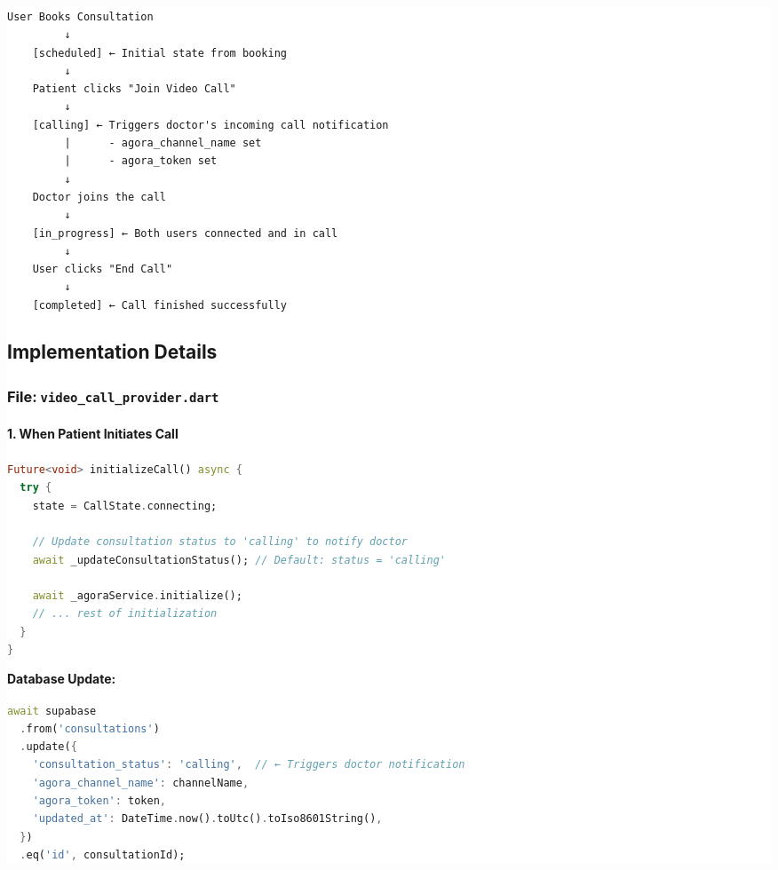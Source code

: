 ```
User Books Consultation
         ↓
    [scheduled] ← Initial state from booking
         ↓
    Patient clicks "Join Video Call"
         ↓
    [calling] ← Triggers doctor's incoming call notification
         |      - agora_channel_name set
         |      - agora_token set
         ↓
    Doctor joins the call
         ↓
    [in_progress] ← Both users connected and in call
         ↓
    User clicks "End Call"
         ↓
    [completed] ← Call finished successfully
```

## Implementation Details

### File: `video_call_provider.dart`

#### 1. When Patient Initiates Call

```dart
Future<void> initializeCall() async {
  try {
    state = CallState.connecting;

    // Update consultation status to 'calling' to notify doctor
    await _updateConsultationStatus(); // Default: status = 'calling'

    await _agoraService.initialize();
    // ... rest of initialization
  }
}
```

**Database Update:**

```dart
await supabase
  .from('consultations')
  .update({
    'consultation_status': 'calling',  // ← Triggers doctor notification
    'agora_channel_name': channelName,
    'agora_token': token,
    'updated_at': DateTime.now().toUtc().toIso8601String(),
  })
  .eq('id', consultationId);
```
